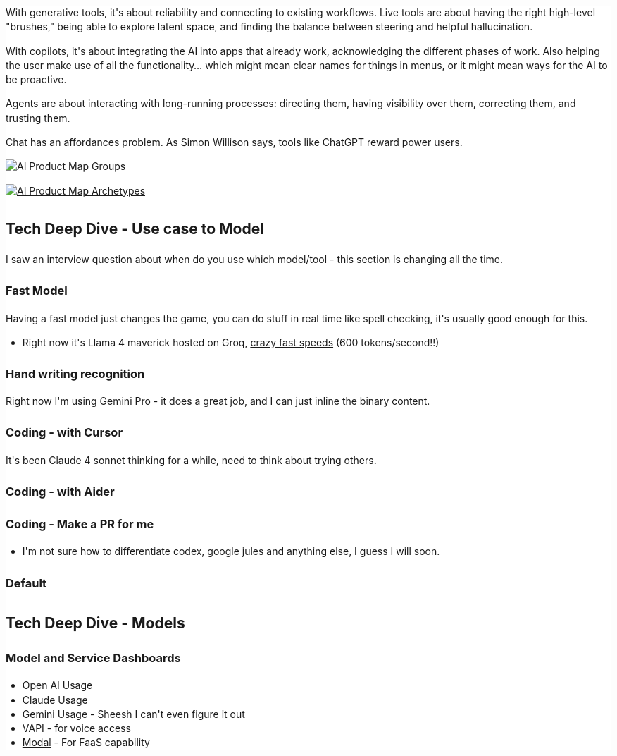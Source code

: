 With generative tools, it's about reliability and connecting to existing workflows. Live tools are about having the right high-level "brushes," being able to explore latent space, and finding the balance between steering and helpful hallucination.

With copilots, it's about integrating the AI into apps that already work, acknowledging the different phases of work. Also helping the user make use of all the functionality… which might mean clear names for things in menus, or it might mean ways for the AI to be proactive.

Agents are about interacting with long-running processes: directing them, having visibility over them, correcting them, and trusting them.

Chat has an affordances problem. As Simon Willison says, tools like ChatGPT reward power users.

[![AI Product Map Groups](https://interconnected.org/more/2024/07/19/ai-product-map-groups-matt-webb.png)](https://interconnected.org/more/2024/07/19/ai-product-map-groups-matt-webb.png)

[![AI Product Map Archetypes](https://interconnected.org/more/2024/07/19/ai-product-map-archetypes-matt-webb.png)](https://interconnected.org/more/2024/07/19/ai-product-map-archetypes-matt-webb.png)

## Tech Deep Dive - Use case to Model

I saw an interview question about when do you use which model/tool - this section is changing all the time.

### Fast Model

Having a fast model just changes the game, you can do stuff in real time like spell checking, it's usually good enough for this.

- Right now it's Llama 4 maverick hosted on Groq, [crazy fast speeds](https://artificialanalysis.ai/models/llama-4-maverick/providers) (600 tokens/second!!)

### Hand writing recognition

Right now I'm using Gemini Pro - it does a great job, and I can just inline the binary content.

### Coding - with Cursor

It's been Claude 4 sonnet thinking for a while, need to think about trying others.

### Coding - with Aider

### Coding - Make a PR for me

- I'm not sure how to differentiate codex, google jules and anything else, I guess I will soon.

### Default

## Tech Deep Dive - Models

### Model and Service Dashboards

- [Open AI Usage](https://platform.openai.com/usage)
- [Claude Usage](https://console.anthropic.com/settings/usage)
- Gemini Usage - Sheesh I can't even figure it out
- [VAPI](https://dashboard.vapi.ai/billing) - for voice access
- [Modal](https://modal.com/settings/idvorkin/usage) - For FaaS capability

